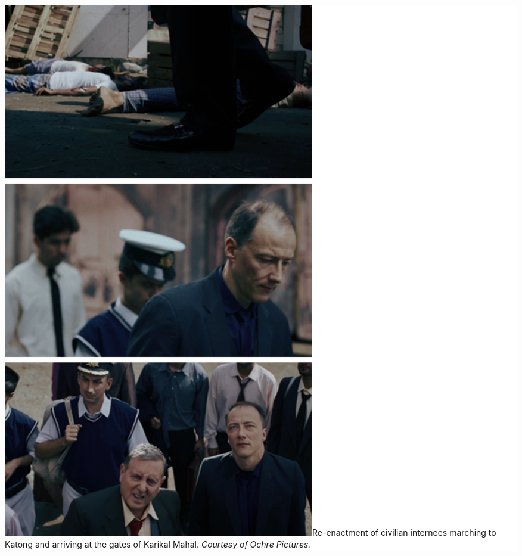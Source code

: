 <img src="/images/Online%20Only%20Articles/Karikal%20Mahal/Katong_interneesv2.png" style="width: 60%;">Re-enactment of civilian internees marching to Katong and arriving at the gates of Karikal Mahal. <i>Courtesy of Ochre Pictures.</i></div>
